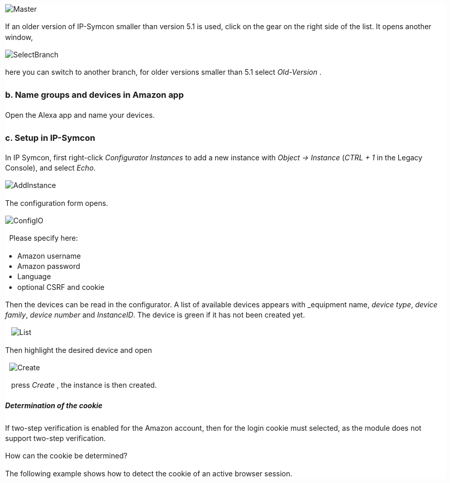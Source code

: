 ![Master](img/master.png?raw=true "master") 

If an older version of IP-Symcon smaller than version 5.1 is used, click on the gear on the right side of the list.
It opens another window,

![SelectBranch](img/select_branch_en.png?raw=true "select branch") 

here you can switch to another branch, for older versions smaller than 5.1 select _Old-Version_ .

### b. Name groups and devices in Amazon app  

Open the Alexa app and name your devices.

### c. Setup in IP-Symcon

In IP Symcon, first right-click _Configurator Instances_ to add a new instance with _Object -> Instance_ (_CTRL + 1_ in the Legacy Console), and select _Echo_.

![AddInstance](img/configurator_add_instance.png?raw=true "Add Instance")

The configuration form opens.

![ConfigIO](img/io_config_echo.png?raw=true "Config IO")

 
Please specify here:
 - Amazon username
 - Amazon password
 - Language
 - optional CSRF and cookie
 

Then the devices can be read in the configurator. A list of available devices appears with _equipment name, _device type_, _device family_, _device number_ and _InstanceID_.
The device is green if it has not been created yet.

  
![List](img/echo_device_list.png?raw=true "Config IO")
  

Then highlight the desired device and open

 
![Create](img/create.png?raw=true "Config IO")

 
 press _Create_ , the instance is then created.

 
##### Determination of the cookie
If two-step verification is enabled for the Amazon account, then for the login cookie must selected, as the module does not support two-step verification.

How can the cookie be determined?

The following example shows how to detect the cookie of an active browser session.
